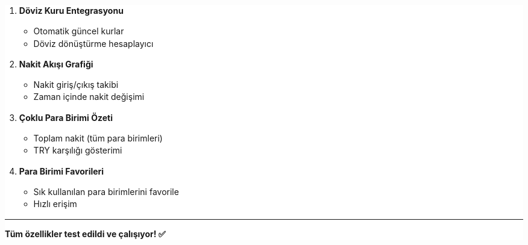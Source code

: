 1. **Döviz Kuru Entegrasyonu**
   - Otomatik güncel kurlar
   - Döviz dönüştürme hesaplayıcı

2. **Nakit Akışı Grafiği**
   - Nakit giriş/çıkış takibi
   - Zaman içinde nakit değişimi

3. **Çoklu Para Birimi Özeti**
   - Toplam nakit (tüm para birimleri)
   - TRY karşılığı gösterimi

4. **Para Birimi Favorileri**
   - Sık kullanılan para birimlerini favorile
   - Hızlı erişim

---

**Tüm özellikler test edildi ve çalışıyor! ✅**
